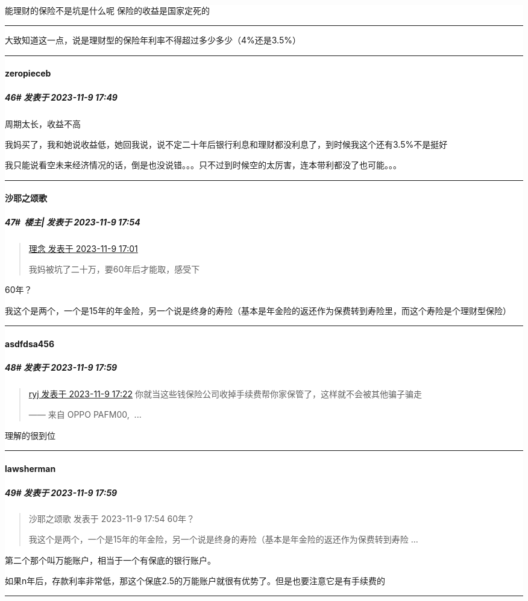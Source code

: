 能理财的保险不是坑是什么呢</blockquote>
保险的收益是国家定死的

--------------------------------

大致知道这一点，说是理财型的保险年利率不得超过多少多少（4%还是3.5%）

*****

####  zeropieceb  
##### 46#       发表于 2023-11-9 17:49

周期太长，收益不高

我妈买了，我和她说收益低，她回我说，说不定二十年后银行利息和理财都没利息了，到时候我这个还有3.5%不是挺好

我只能说看空未来经济情况的话，倒是也没说错。。。只不过到时候空的太厉害，连本带利都没了也可能。。。

*****

####  沙耶之颂歌  
##### 47#         楼主| 发表于 2023-11-9 17:54

<blockquote><a href="httphttps://bbs.saraba1st.com/2b/forum.php?mod=redirect&amp;goto=findpost&amp;pid=62994404&amp;ptid=2160086" target="_blank">理念 发表于 2023-11-9 17:01</a>

我妈被坑了二十万，要60年后才能取，感受下</blockquote>
60年？

我这个是两个，一个是15年的年金险，另一个说是终身的寿险（基本是年金险的返还作为保费转到寿险里，而这个寿险是个理财型保险）

*****

####  asdfdsa456  
##### 48#       发表于 2023-11-9 17:59

<blockquote><a href="httphttps://bbs.saraba1st.com/2b/forum.php?mod=redirect&amp;goto=findpost&amp;pid=62994675&amp;ptid=2160086" target="_blank">ryj 发表于 2023-11-9 17:22</a>
你就当这些钱保险公司收掉手续费帮你家保管了，这样就不会被其他骗子骗走

—— 来自 OPPO PAFM00,  ...</blockquote>
理解的很到位

*****

####  lawsherman  
##### 49#       发表于 2023-11-9 17:59

<blockquote>沙耶之颂歌 发表于 2023-11-9 17:54
60年？

我这个是两个，一个是15年的年金险，另一个说是终身的寿险（基本是年金险的返还作为保费转到寿险 ...</blockquote>
第二个那个叫万能账户，相当于一个有保底的银行账户。

如果n年后，存款利率非常低，那这个保底2.5的万能账户就很有优势了。但是也要注意它是有手续费的

*****
